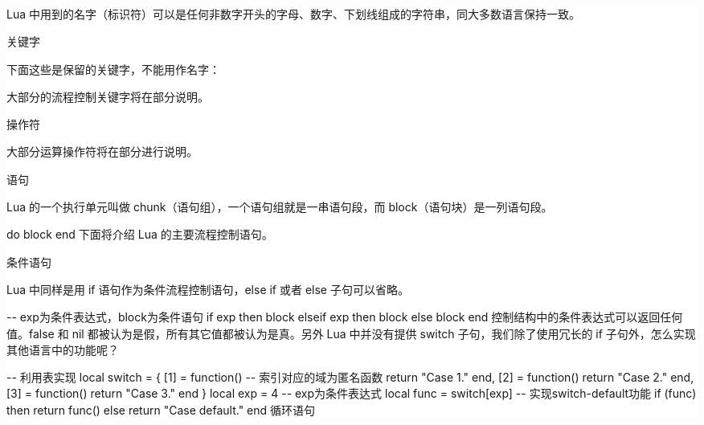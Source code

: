 Lua 中用到的名字（标识符）可以是任何非数字开头的字母、数字、下划线组成的字符串，同大多数语言保持一致。

关键字

下面这些是保留的关键字，不能用作名字：



大部分的流程控制关键字将在部分说明。

操作符



大部分运算操作符将在部分进行说明。

语句

Lua 的一个执行单元叫做 chunk（语句组），一个语句组就是一串语句段，而 block（语句块）是一列语句段。

do block end
下面将介绍 Lua 的主要流程控制语句。

条件语句

Lua 中同样是用 if 语句作为条件流程控制语句，else if 或者 else 子句可以省略。

-- exp为条件表达式，block为条件语句
if exp then
   block
elseif exp then
   block
else
   block
end
控制结构中的条件表达式可以返回任何值。false 和 nil 都被认为是假，所有其它值都被认为是真。另外 Lua 中并没有提供 switch 子句，我们除了使用冗长的 if 子句外，怎么实现其他语言中的功能呢？

-- 利用表实现
local switch = {
   [1] = function()    -- 索引对应的域为匿名函数
      return "Case 1."
   end,
   [2] = function()
      return "Case 2."
   end,
   [3] = function()
      return "Case 3."
   end
}
local exp = 4         -- exp为条件表达式
local func = switch[exp]
-- 实现switch-default功能
if (func) then
   return func()
else
   return "Case default."
end
循环语句
